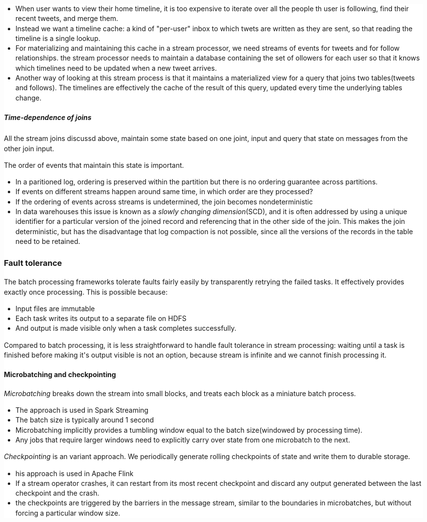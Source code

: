 - When user wants to view their home timeline, it is too expensive to iterate over all the people th user is following, find their recent tweets, and merge them.
- Instead we want a timeline cache: a kind of "per-user" inbox to which twets are written as they are sent, so that reading the timeline is a single lookup.
- For materializing and maintaining this cache in a stream processor, we need streams of events for tweets and for follow relationships. the stream processor needs to maintain a database containing the set of ollowers for each user so that it knows which timelines need to be updated when a new tweet arrives.
- Another way of looking at this stream process is that it maintains a materialized view for a query that joins two tables(tweets and follows). The timelines are effectively the cache of the result of this query, updated every time the underlying tables change.
##### Time-dependence of joins
All the stream joins discussd above, maintain some state based on one joint, input and query that state on messages from the other join input.

The order of events that maintain this state is important.
- In a paritioned log, ordering is preserved within the partition but there is no ordering guarantee across partitions.
- If events on different streams happen around same time, in which order are they processed?
- If the ordering of events across streams is undetermined, the join becomes nondeterministic
- In data warehouses this issue is known as a *slowly changing dimension*(SCD), and it is often addressed by using a unique identifier for a particular version of the joined record and referencing that in the other side of the join. This makes the join deterministic, but has the disadvantage that log compaction is not possible, since all the versions of the records in the table need to be retained.

### Fault tolerance
The batch processing frameworks tolerate faults fairly easily by transparently retrying the failed tasks. It effectively provides exactly once processing. This is possible because:
- Input files are immutable
- Each task writes its output to a separate file on HDFS
- And output is made visible only when a task completes successfully.

Compared to batch processing, it is less straightforward to handle fault tolerance in stream processing: waiting until a task is finished before making it's output visible is not an option, because stream is infinite and we cannot finish processing it.
#### Microbatching and checkpointing
*Microbatching* breaks down the stream into small blocks, and treats each block as a miniature batch process.
- The approach is used in Spark Streaming
- The batch size is typically around 1 second
- Microbatching implicitly provides a tumbling window equal to the batch size(windowed by processing time).
- Any jobs that require larger windows need to explicitly carry over state from one microbatch to the next.

*Checkpointing* is an variant approach. We periodically generate rolling checkpoints of state and write them to durable storage.
- his approach is used in Apache Flink
- If a stream operator crashes, it can restart from its most recent checkpoint and discard any output generated between the last checkpoint and the crash.
- the checkpoints are triggered by the barriers in the message stream, similar to the boundaries in microbatches, but without forcing a particular window size.
